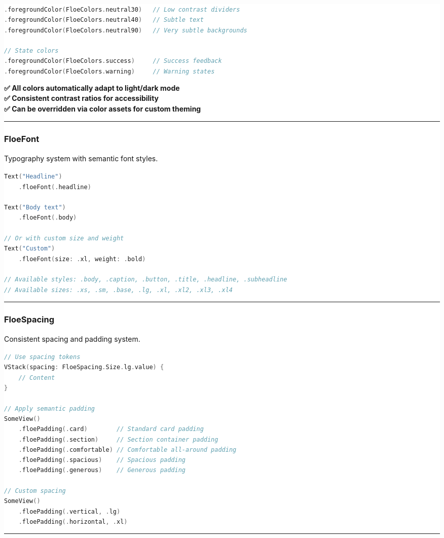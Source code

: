 ```swift
.foregroundColor(FloeColors.neutral30)   // Low contrast dividers
.foregroundColor(FloeColors.neutral40)   // Subtle text
.foregroundColor(FloeColors.neutral90)   // Very subtle backgrounds

// State colors
.foregroundColor(FloeColors.success)     // Success feedback
.foregroundColor(FloeColors.warning)     // Warning states
```

**✅ All colors automatically adapt to light/dark mode**  
**✅ Consistent contrast ratios for accessibility**  
**✅ Can be overridden via color assets for custom theming**

---

### FloeFont
Typography system with semantic font styles.

```swift
Text("Headline")
    .floeFont(.headline)

Text("Body text")
    .floeFont(.body)

// Or with custom size and weight
Text("Custom")
    .floeFont(size: .xl, weight: .bold)

// Available styles: .body, .caption, .button, .title, .headline, .subheadline
// Available sizes: .xs, .sm, .base, .lg, .xl, .xl2, .xl3, .xl4
```

---

### FloeSpacing
Consistent spacing and padding system.

```swift
// Use spacing tokens
VStack(spacing: FloeSpacing.Size.lg.value) {
    // Content
}

// Apply semantic padding
SomeView()
    .floePadding(.card)        // Standard card padding
    .floePadding(.section)     // Section container padding
    .floePadding(.comfortable) // Comfortable all-around padding
    .floePadding(.spacious)    // Spacious padding
    .floePadding(.generous)    // Generous padding

// Custom spacing
SomeView()
    .floePadding(.vertical, .lg)
    .floePadding(.horizontal, .xl)
```

---